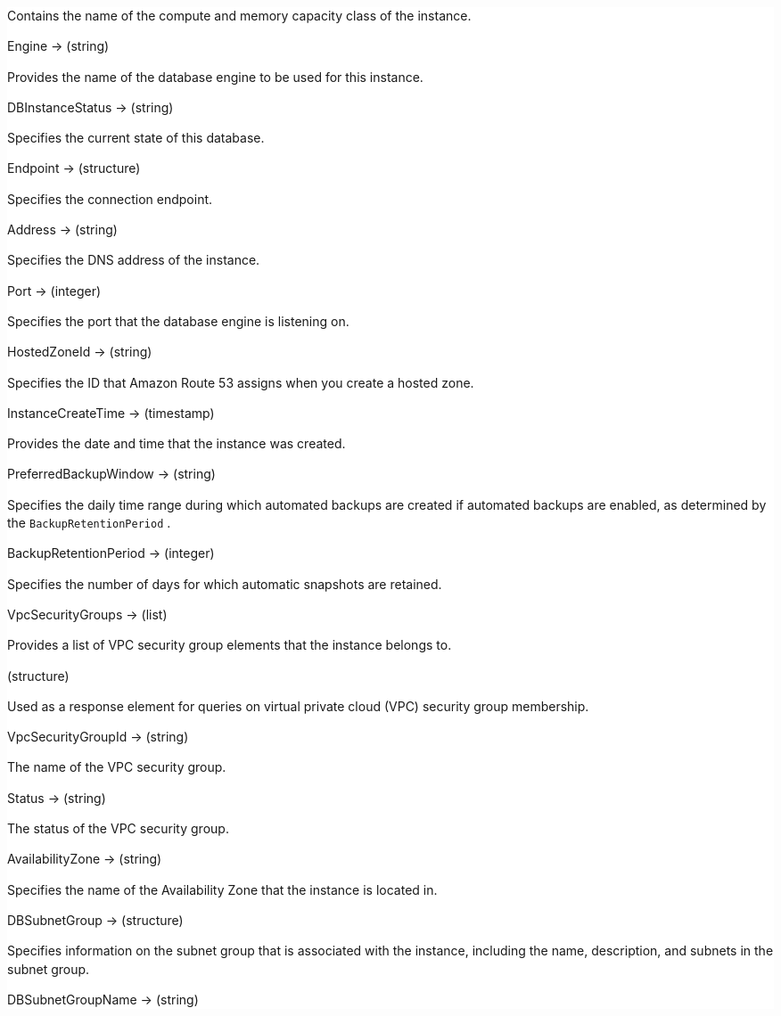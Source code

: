 Contains the name of the compute and memory capacity class of the instance.

Engine -> (string)

Provides the name of the database engine to be used for this instance.

DBInstanceStatus -> (string)

Specifies the current state of this database.

Endpoint -> (structure)

Specifies the connection endpoint.

Address -> (string)

Specifies the DNS address of the instance.

Port -> (integer)

Specifies the port that the database engine is listening on.

HostedZoneId -> (string)

Specifies the ID that Amazon Route 53 assigns when you create a hosted zone.

InstanceCreateTime -> (timestamp)

Provides the date and time that the instance was created.

PreferredBackupWindow -> (string)

Specifies the daily time range during which automated backups are created if automated backups are enabled, as determined by the `BackupRetentionPeriod` .

BackupRetentionPeriod -> (integer)

Specifies the number of days for which automatic snapshots are retained.

VpcSecurityGroups -> (list)

Provides a list of VPC security group elements that the instance belongs to.

(structure)

Used as a response element for queries on virtual private cloud (VPC) security group membership.

VpcSecurityGroupId -> (string)

The name of the VPC security group.

Status -> (string)

The status of the VPC security group.

AvailabilityZone -> (string)

Specifies the name of the Availability Zone that the instance is located in.

DBSubnetGroup -> (structure)

Specifies information on the subnet group that is associated with the instance, including the name, description, and subnets in the subnet group.

DBSubnetGroupName -> (string)
